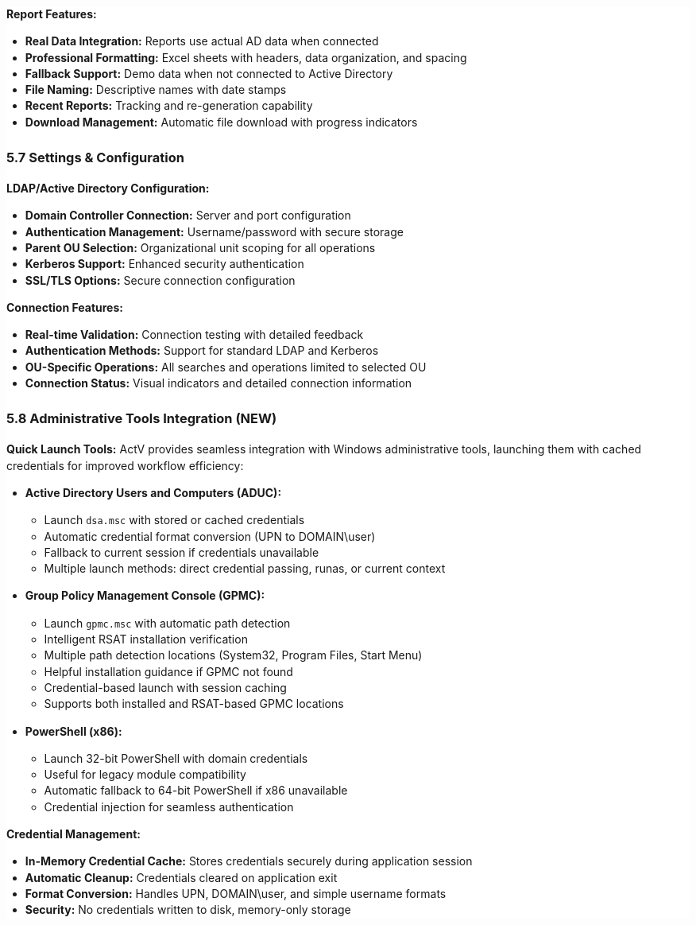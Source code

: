**Report Features:**
- **Real Data Integration:** Reports use actual AD data when connected
- **Professional Formatting:** Excel sheets with headers, data organization, and spacing
- **Fallback Support:** Demo data when not connected to Active Directory
- **File Naming:** Descriptive names with date stamps
- **Recent Reports:** Tracking and re-generation capability
- **Download Management:** Automatic file download with progress indicators

### 5.7 Settings & Configuration
**LDAP/Active Directory Configuration:**
- **Domain Controller Connection:** Server and port configuration
- **Authentication Management:** Username/password with secure storage
- **Parent OU Selection:** Organizational unit scoping for all operations
- **Kerberos Support:** Enhanced security authentication
- **SSL/TLS Options:** Secure connection configuration

**Connection Features:**
- **Real-time Validation:** Connection testing with detailed feedback
- **Authentication Methods:** Support for standard LDAP and Kerberos
- **OU-Specific Operations:** All searches and operations limited to selected OU
- **Connection Status:** Visual indicators and detailed connection information

### 5.8 Administrative Tools Integration (NEW)
**Quick Launch Tools:**
ActV provides seamless integration with Windows administrative tools, launching them with cached credentials for improved workflow efficiency:

- **Active Directory Users and Computers (ADUC):**
  - Launch `dsa.msc` with stored or cached credentials
  - Automatic credential format conversion (UPN to DOMAIN\user)
  - Fallback to current session if credentials unavailable
  - Multiple launch methods: direct credential passing, runas, or current context

- **Group Policy Management Console (GPMC):**
  - Launch `gpmc.msc` with automatic path detection
  - Intelligent RSAT installation verification
  - Multiple path detection locations (System32, Program Files, Start Menu)
  - Helpful installation guidance if GPMC not found
  - Credential-based launch with session caching
  - Supports both installed and RSAT-based GPMC locations

- **PowerShell (x86):**
  - Launch 32-bit PowerShell with domain credentials
  - Useful for legacy module compatibility
  - Automatic fallback to 64-bit PowerShell if x86 unavailable
  - Credential injection for seamless authentication

**Credential Management:**
- **In-Memory Credential Cache:** Stores credentials securely during application session
- **Automatic Cleanup:** Credentials cleared on application exit
- **Format Conversion:** Handles UPN, DOMAIN\user, and simple username formats
- **Security:** No credentials written to disk, memory-only storage
